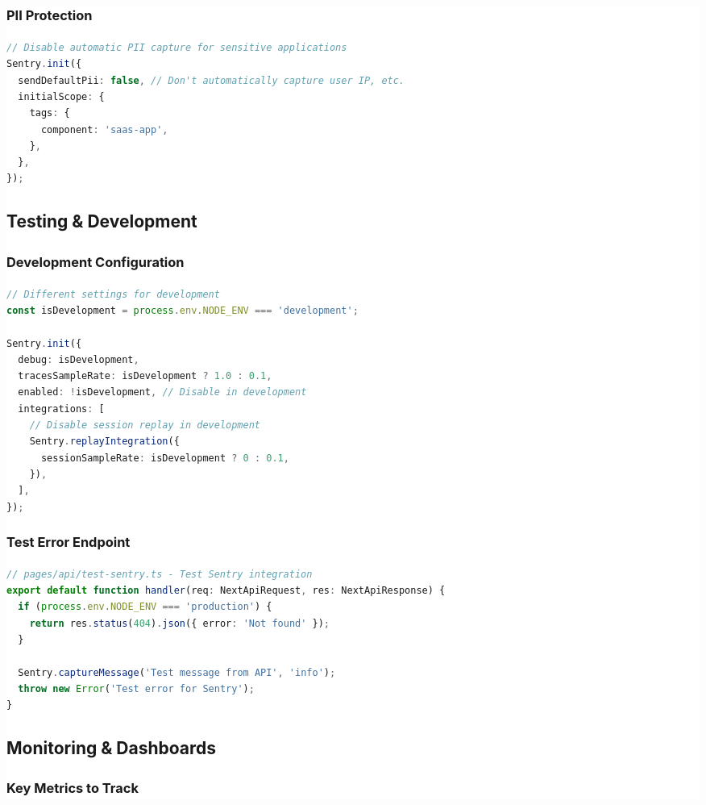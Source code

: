 ### PII Protection

```typescript
// Disable automatic PII capture for sensitive applications
Sentry.init({
  sendDefaultPii: false, // Don't automatically capture user IP, etc.
  initialScope: {
    tags: {
      component: 'saas-app',
    },
  },
});
```

## Testing & Development

### Development Configuration

```typescript
// Different settings for development
const isDevelopment = process.env.NODE_ENV === 'development';

Sentry.init({
  debug: isDevelopment,
  tracesSampleRate: isDevelopment ? 1.0 : 0.1,
  enabled: !isDevelopment, // Disable in development
  integrations: [
    // Disable session replay in development
    Sentry.replayIntegration({
      sessionSampleRate: isDevelopment ? 0 : 0.1,
    }),
  ],
});
```

### Test Error Endpoint

```typescript
// pages/api/test-sentry.ts - Test Sentry integration
export default function handler(req: NextApiRequest, res: NextApiResponse) {
  if (process.env.NODE_ENV === 'production') {
    return res.status(404).json({ error: 'Not found' });
  }

  Sentry.captureMessage('Test message from API', 'info');
  throw new Error('Test error for Sentry');
}
```

## Monitoring & Dashboards

### Key Metrics to Track
